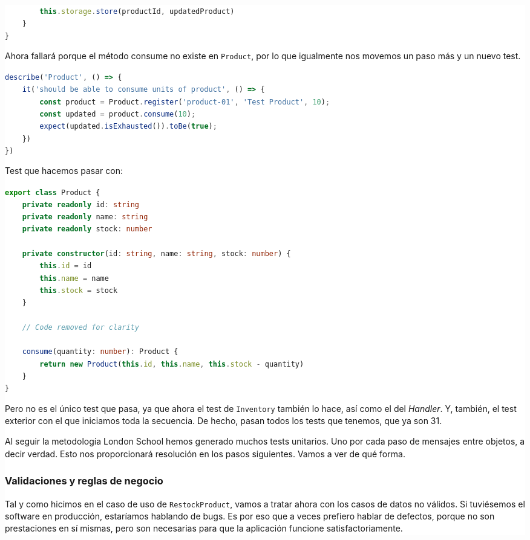 ```typescript
        this.storage.store(productId, updatedProduct)
    }
}
```

Ahora fallará porque el método consume no existe en `Product`, por lo que igualmente nos movemos un paso más y un nuevo test.

```typescript
describe('Product', () => {
    it('should be able to consume units of product', () => {
        const product = Product.register('product-01', 'Test Product', 10);
        const updated = product.consume(10);
        expect(updated.isExhausted()).toBe(true);
    })
})
```

Test que hacemos pasar con:

```typescript
export class Product {
    private readonly id: string
    private readonly name: string
    private readonly stock: number

    private constructor(id: string, name: string, stock: number) {
        this.id = id
        this.name = name
        this.stock = stock
    }

    // Code removed for clarity
    
    consume(quantity: number): Product {
        return new Product(this.id, this.name, this.stock - quantity)
    }
}
```

Pero no es el único test que pasa, ya que ahora el test de `Inventory` también lo hace, así como el del _Handler_. Y, también, el test exterior con el que iniciamos toda la secuencia. De hecho, pasan todos los tests que tenemos, que ya son 31.

Al seguir la metodología London School hemos generado muchos tests unitarios. Uno por cada paso de mensajes entre objetos, a decir verdad. Esto nos proporcionará resolución en los pasos siguientes. Vamos a ver de qué forma.

### Validaciones y reglas de negocio

Tal y como hicimos en el caso de uso de `RestockProduct`, vamos a tratar ahora con los casos de datos no válidos. Si tuviésemos el software en producción, estaríamos hablando de bugs. Es por eso que a veces prefiero hablar de defectos, porque no son prestaciones en sí mismas, pero son necesarias para que la aplicación funcione satisfactoriamente.
